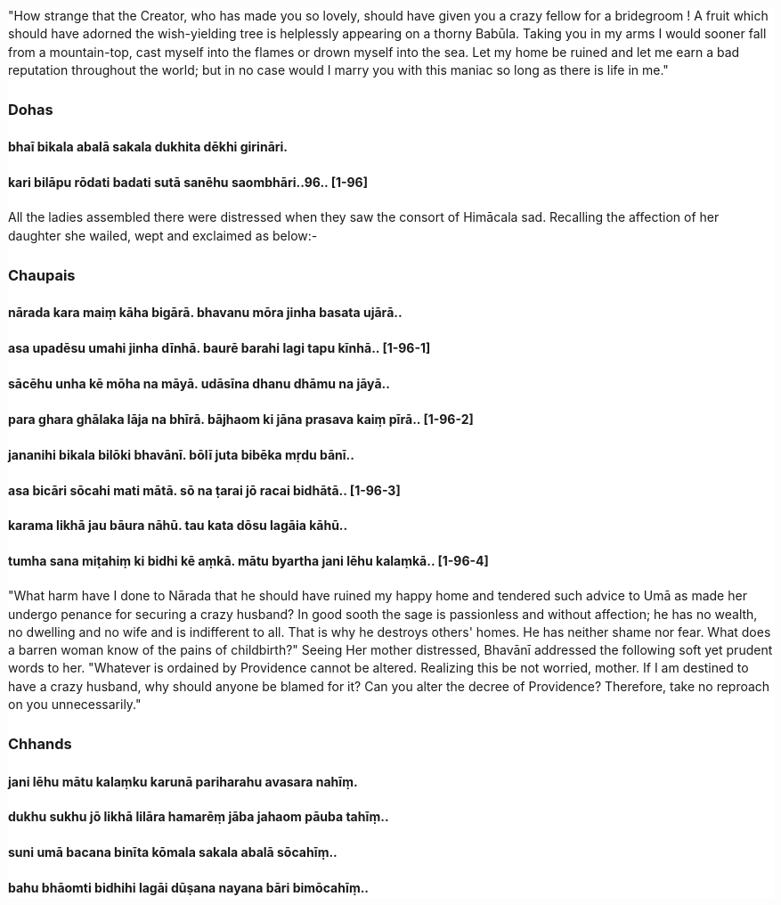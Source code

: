 "How strange that the Creator, who has made you so lovely, should have given you a crazy fellow for a bridegroom ! A fruit which should have adorned the wish-yielding tree is helplessly appearing on a thorny Babūla. Taking you in my arms I would sooner fall from a mountain-top, cast myself into the flames or drown myself into the sea. Let my home be ruined and let me earn a bad reputation throughout the world; but in no case would I marry you with this maniac so long as there is life in me."

### Dohas

#### bhaī bikala abalā sakala dukhita dēkhi girināri.
#### kari bilāpu rōdati badati sutā sanēhu saombhāri..96.. [1-96]

All the ladies assembled there were distressed when they saw the consort of Himācala sad. Recalling the affection of her daughter she wailed, wept and exclaimed as below:-

### Chaupais

#### nārada kara maiṃ kāha bigārā. bhavanu mōra jinha basata ujārā..
#### asa upadēsu umahi jinha dīnhā. baurē barahi lagi tapu kīnhā.. [1-96-1]
#### sācēhu unha kē mōha na māyā. udāsīna dhanu dhāmu na jāyā..
#### para ghara ghālaka lāja na bhīrā. bājhaom ki jāna prasava kaiṃ pīrā.. [1-96-2]
#### jananihi bikala bilōki bhavānī. bōlī juta bibēka mṛdu bānī..
#### asa bicāri sōcahi mati mātā. sō na ṭarai jō racai bidhātā.. [1-96-3]
#### karama likhā jau bāura nāhū. tau kata dōsu lagāia kāhū..
#### tumha sana miṭahiṃ ki bidhi kē aṃkā. mātu byartha jani lēhu kalaṃkā.. [1-96-4]

"What harm have I done to Nārada that he should have ruined my happy home and tendered such advice to Umā as made her undergo penance for securing a crazy husband? In good sooth the sage is passionless and without affection; he has no wealth, no dwelling and no wife and is indifferent to all. That is why he destroys others' homes. He has neither shame nor fear. What does a barren woman know of the pains of childbirth?" Seeing Her mother distressed, Bhavānī addressed the following soft yet prudent words to her. "Whatever is ordained by Providence cannot be altered. Realizing this be not worried, mother. If I am destined to have a crazy husband, why should anyone be blamed for it? Can you alter the decree of Providence? Therefore, take no reproach on you unnecessarily."

### Chhands

#### jani lēhu mātu kalaṃku karunā pariharahu avasara nahīṃ.
#### dukhu sukhu jō likhā lilāra hamarēṃ jāba jahaom pāuba tahīṃ..
#### suni umā bacana binīta kōmala sakala abalā sōcahīṃ..
#### bahu bhāomti bidhihi lagāi dūṣana nayana bāri bimōcahīṃ..
